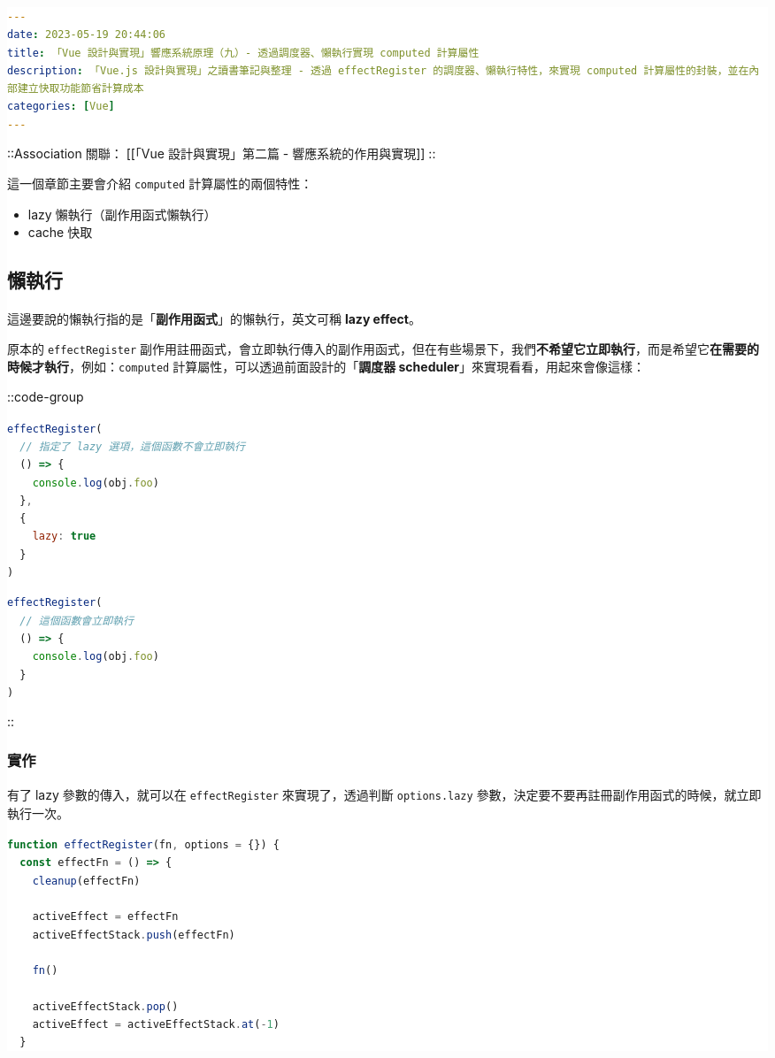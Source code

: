 ```yaml
---
date: 2023-05-19 20:44:06
title: 「Vue 設計與實現」響應系統原理（九）- 透過調度器、懶執行實現 computed 計算屬性 
description: 「Vue.js 設計與實現」之讀書筆記與整理 - 透過 effectRegister 的調度器、懶執行特性，來實現 computed 計算屬性的封裝，並在內部建立快取功能節省計算成本
categories: [Vue]
---
```


::Association
關聯： [[「Vue 設計與實現」第二篇 - 響應系統的作用與實現]]
::

這一個章節主要會介紹 `computed` 計算屬性的兩個特性：

- lazy 懶執行（副作用函式懶執行）
- cache 快取

## 懶執行

這邊要說的懶執行指的是「**副作用函式**」的懶執行，英文可稱 **lazy effect**。

原本的 `effectRegister` 副作用註冊函式，會立即執行傳入的副作用函式，但在有些場景下，我們**不希望它立即執行**，而是希望它**在需要的時候才執行**，例如：`computed` 計算屬性，可以透過前面設計的「**調度器 scheduler**」來實現看看，用起來會像這樣：

::code-group

```js [懶執行]
effectRegister(
  // 指定了 lazy 選項，這個函數不會立即執行
  () => {
    console.log(obj.foo)
  },
  {
    lazy: true
  }
)
```

```js [立即執行]
effectRegister(
  // 這個函數會立即執行
  () => {
    console.log(obj.foo)
  }
)
```

::

### 實作

有了 lazy 參數的傳入，就可以在 `effectRegister` 來實現了，透過判斷 `options.lazy` 參數，決定要不要再註冊副作用函式的時候，就立即執行一次。

```js [effectRegister.js]
function effectRegister(fn, options = {}) {
  const effectFn = () => {
    cleanup(effectFn)

    activeEffect = effectFn
    activeEffectStack.push(effectFn)

    fn()

    activeEffectStack.pop()
    activeEffect = activeEffectStack.at(-1)
  }
```
